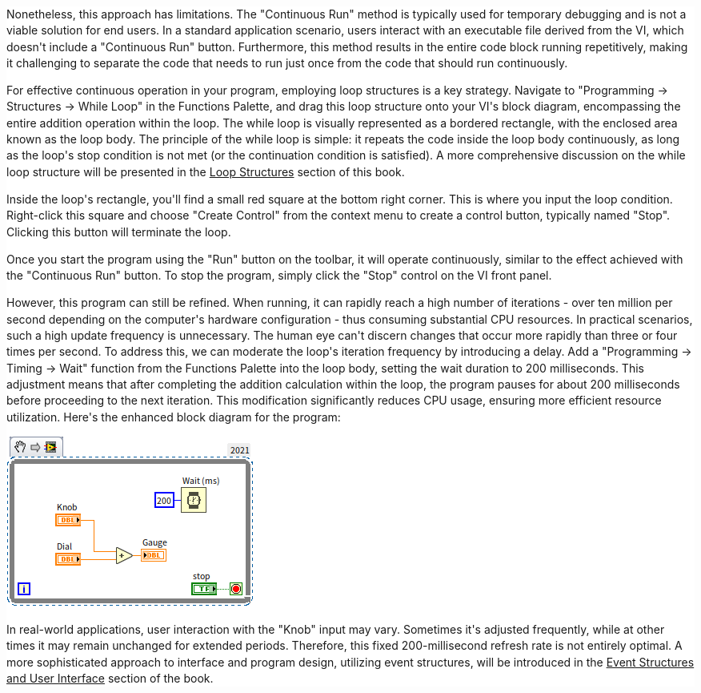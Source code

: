 Nonetheless, this approach has limitations. The "Continuous Run" method is typically used for temporary debugging and is not a viable solution for end users. In a standard application scenario, users interact with an executable file derived from the VI, which doesn't include a "Continuous Run" button. Furthermore, this method results in the entire code block running repetitively, making it challenging to separate the code that needs to run just once from the code that should run continuously.

For effective continuous operation in your program, employing loop structures is a key strategy. Navigate to "Programming -> Structures -> While Loop" in the Functions Palette, and drag this loop structure onto your VI's block diagram, encompassing the entire addition operation within the loop. The while loop is visually represented as a bordered rectangle, with the enclosed area known as the loop body. The principle of the while loop is simple: it repeats the code inside the loop body continuously, as long as the loop's stop condition is not met (or the continuation condition is satisfied). A more comprehensive discussion on the while loop structure will be presented in the [Loop Structures](data_array) section of this book.

Inside the loop's rectangle, you'll find a small red square at the bottom right corner. This is where you input the loop condition. Right-click this square and choose "Create Control" from the context menu to create a control button, typically named "Stop". Clicking this button will terminate the loop.

Once you start the program using the "Run" button on the toolbar, it will operate continuously, similar to the effect achieved with the "Continuous Run" button. To stop the program, simply click the "Stop" control on the VI front panel.

However, this program can still be refined. When running, it can rapidly reach a high number of iterations - over ten million per second depending on the computer's hardware configuration - thus consuming substantial CPU resources. In practical scenarios, such a high update frequency is unnecessary. The human eye can't discern changes that occur more rapidly than three or four times per second. To address this, we can moderate the loop's iteration frequency by introducing a delay. Add a "Programming -> Timing -> Wait" function from the Functions Palette into the loop body, setting the wait duration to 200 milliseconds. This adjustment means that after completing the addition calculation within the loop, the program pauses for about 200 milliseconds before proceeding to the next iteration. This modification significantly reduces CPU usage, ensuring more efficient resource utilization. Here's the enhanced block diagram for the program:

![images/image43.png](../../../../docs/images/image43.png "continuously adding")

In real-world applications, user interaction with the "Knob" input may vary. Sometimes it's adjusted frequently, while at other times it may remain unchanged for extended periods. Therefore, this fixed 200-millisecond refresh rate is not entirely optimal. A more sophisticated approach to interface and program design, utilizing event structures, will be introduced in the [Event Structures and User Interface](pattern_ui) section of the book.
